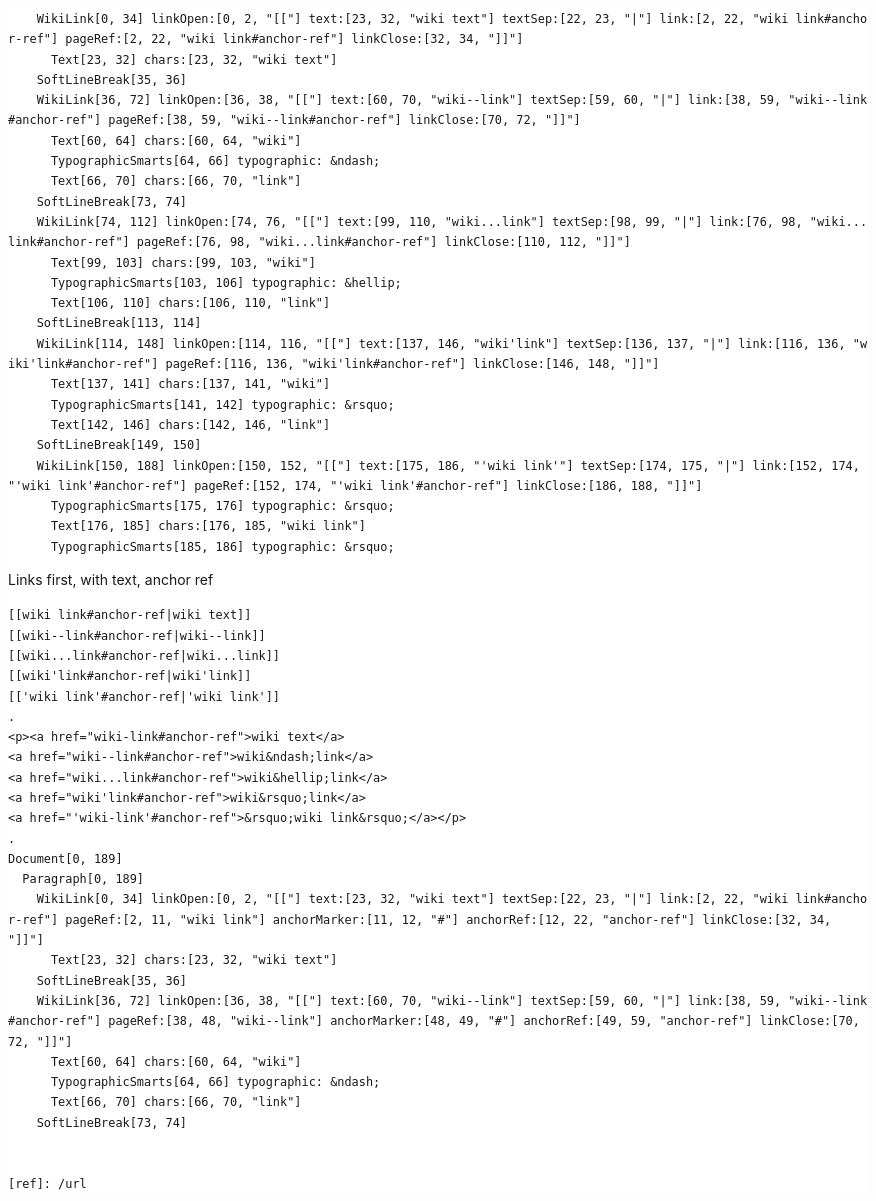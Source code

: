 ```````````````````````````````` example(Wiki Typographic Text: 10) options(links-first)
    WikiLink[0, 34] linkOpen:[0, 2, "[["] text:[23, 32, "wiki text"] textSep:[22, 23, "|"] link:[2, 22, "wiki link#anchor-ref"] pageRef:[2, 22, "wiki link#anchor-ref"] linkClose:[32, 34, "]]"]
      Text[23, 32] chars:[23, 32, "wiki text"]
    SoftLineBreak[35, 36]
    WikiLink[36, 72] linkOpen:[36, 38, "[["] text:[60, 70, "wiki--link"] textSep:[59, 60, "|"] link:[38, 59, "wiki--link#anchor-ref"] pageRef:[38, 59, "wiki--link#anchor-ref"] linkClose:[70, 72, "]]"]
      Text[60, 64] chars:[60, 64, "wiki"]
      TypographicSmarts[64, 66] typographic: &ndash; 
      Text[66, 70] chars:[66, 70, "link"]
    SoftLineBreak[73, 74]
    WikiLink[74, 112] linkOpen:[74, 76, "[["] text:[99, 110, "wiki...link"] textSep:[98, 99, "|"] link:[76, 98, "wiki...link#anchor-ref"] pageRef:[76, 98, "wiki...link#anchor-ref"] linkClose:[110, 112, "]]"]
      Text[99, 103] chars:[99, 103, "wiki"]
      TypographicSmarts[103, 106] typographic: &hellip; 
      Text[106, 110] chars:[106, 110, "link"]
    SoftLineBreak[113, 114]
    WikiLink[114, 148] linkOpen:[114, 116, "[["] text:[137, 146, "wiki'link"] textSep:[136, 137, "|"] link:[116, 136, "wiki'link#anchor-ref"] pageRef:[116, 136, "wiki'link#anchor-ref"] linkClose:[146, 148, "]]"]
      Text[137, 141] chars:[137, 141, "wiki"]
      TypographicSmarts[141, 142] typographic: &rsquo; 
      Text[142, 146] chars:[142, 146, "link"]
    SoftLineBreak[149, 150]
    WikiLink[150, 188] linkOpen:[150, 152, "[["] text:[175, 186, "'wiki link'"] textSep:[174, 175, "|"] link:[152, 174, "'wiki link'#anchor-ref"] pageRef:[152, 174, "'wiki link'#anchor-ref"] linkClose:[186, 188, "]]"]
      TypographicSmarts[175, 176] typographic: &rsquo; 
      Text[176, 185] chars:[176, 185, "wiki link"]
      TypographicSmarts[185, 186] typographic: &rsquo; 
````````````````````````````````


Links first, with text, anchor ref

```````````````````````````````` example(Wiki Typographic Text: 11) options(links-first, allow-anchors)
[[wiki link#anchor-ref|wiki text]] 
[[wiki--link#anchor-ref|wiki--link]] 
[[wiki...link#anchor-ref|wiki...link]] 
[[wiki'link#anchor-ref|wiki'link]] 
[['wiki link'#anchor-ref|'wiki link']] 
.
<p><a href="wiki-link#anchor-ref">wiki text</a>
<a href="wiki--link#anchor-ref">wiki&ndash;link</a>
<a href="wiki...link#anchor-ref">wiki&hellip;link</a>
<a href="wiki'link#anchor-ref">wiki&rsquo;link</a>
<a href="'wiki-link'#anchor-ref">&rsquo;wiki link&rsquo;</a></p>
.
Document[0, 189]
  Paragraph[0, 189]
    WikiLink[0, 34] linkOpen:[0, 2, "[["] text:[23, 32, "wiki text"] textSep:[22, 23, "|"] link:[2, 22, "wiki link#anchor-ref"] pageRef:[2, 11, "wiki link"] anchorMarker:[11, 12, "#"] anchorRef:[12, 22, "anchor-ref"] linkClose:[32, 34, "]]"]
      Text[23, 32] chars:[23, 32, "wiki text"]
    SoftLineBreak[35, 36]
    WikiLink[36, 72] linkOpen:[36, 38, "[["] text:[60, 70, "wiki--link"] textSep:[59, 60, "|"] link:[38, 59, "wiki--link#anchor-ref"] pageRef:[38, 48, "wiki--link"] anchorMarker:[48, 49, "#"] anchorRef:[49, 59, "anchor-ref"] linkClose:[70, 72, "]]"]
      Text[60, 64] chars:[60, 64, "wiki"]
      TypographicSmarts[64, 66] typographic: &ndash; 
      Text[66, 70] chars:[66, 70, "link"]
    SoftLineBreak[73, 74]


[ref]: /url